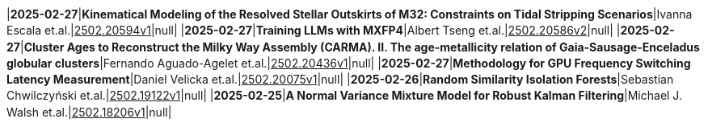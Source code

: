|**2025-02-27**|**Kinematical Modeling of the Resolved Stellar Outskirts of M32: Constraints on Tidal Stripping Scenarios**|Ivanna Escala et.al.|[2502.20594v1](http://arxiv.org/abs/2502.20594v1)|null|
|**2025-02-27**|**Training LLMs with MXFP4**|Albert Tseng et.al.|[2502.20586v2](http://arxiv.org/abs/2502.20586v2)|null|
|**2025-02-27**|**Cluster Ages to Reconstruct the Milky Way Assembly (CARMA). II. The age-metallicity relation of Gaia-Sausage-Enceladus globular clusters**|Fernando Aguado-Agelet et.al.|[2502.20436v1](http://arxiv.org/abs/2502.20436v1)|null|
|**2025-02-27**|**Methodology for GPU Frequency Switching Latency Measurement**|Daniel Velicka et.al.|[2502.20075v1](http://arxiv.org/abs/2502.20075v1)|null|
|**2025-02-26**|**Random Similarity Isolation Forests**|Sebastian Chwilczyński et.al.|[2502.19122v1](http://arxiv.org/abs/2502.19122v1)|null|
|**2025-02-25**|**A Normal Variance Mixture Model for Robust Kalman Filtering**|Michael J. Walsh et.al.|[2502.18206v1](http://arxiv.org/abs/2502.18206v1)|null|
